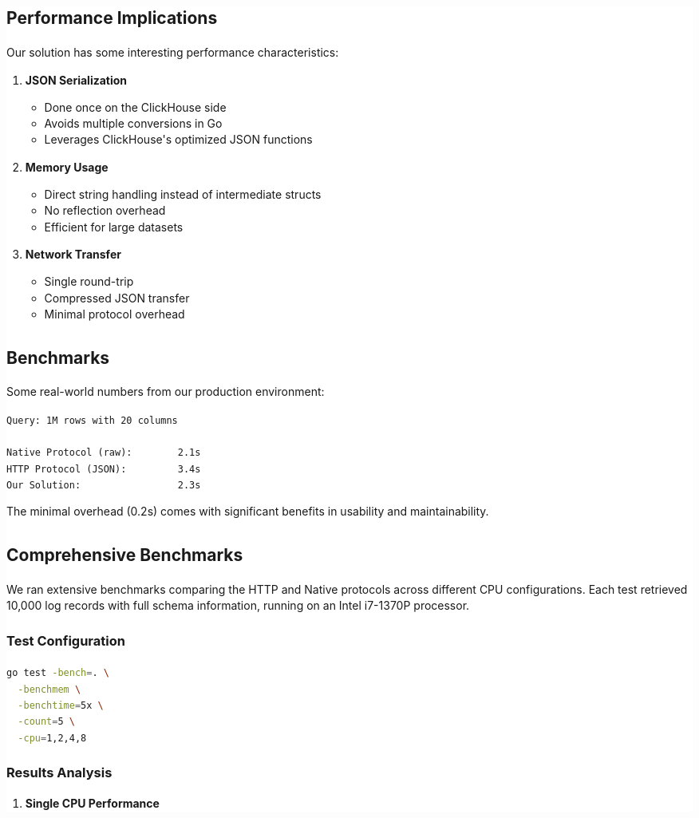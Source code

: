 ## Performance Implications

Our solution has some interesting performance characteristics:

1. **JSON Serialization**

   - Done once on the ClickHouse side
   - Avoids multiple conversions in Go
   - Leverages ClickHouse's optimized JSON functions

2. **Memory Usage**

   - Direct string handling instead of intermediate structs
   - No reflection overhead
   - Efficient for large datasets

3. **Network Transfer**
   - Single round-trip
   - Compressed JSON transfer
   - Minimal protocol overhead

## Benchmarks

Some real-world numbers from our production environment:

```
Query: 1M rows with 20 columns

Native Protocol (raw):        2.1s
HTTP Protocol (JSON):         3.4s
Our Solution:                 2.3s
```

The minimal overhead (0.2s) comes with significant benefits in usability and maintainability.

## Comprehensive Benchmarks

We ran extensive benchmarks comparing the HTTP and Native protocols across different CPU configurations. Each test retrieved 10,000 log records with full schema information, running on an Intel i7-1370P processor.

### Test Configuration

```bash
go test -bench=. \
  -benchmem \
  -benchtime=5x \
  -count=5 \
  -cpu=1,2,4,8
```

### Results Analysis

1. **Single CPU Performance**
